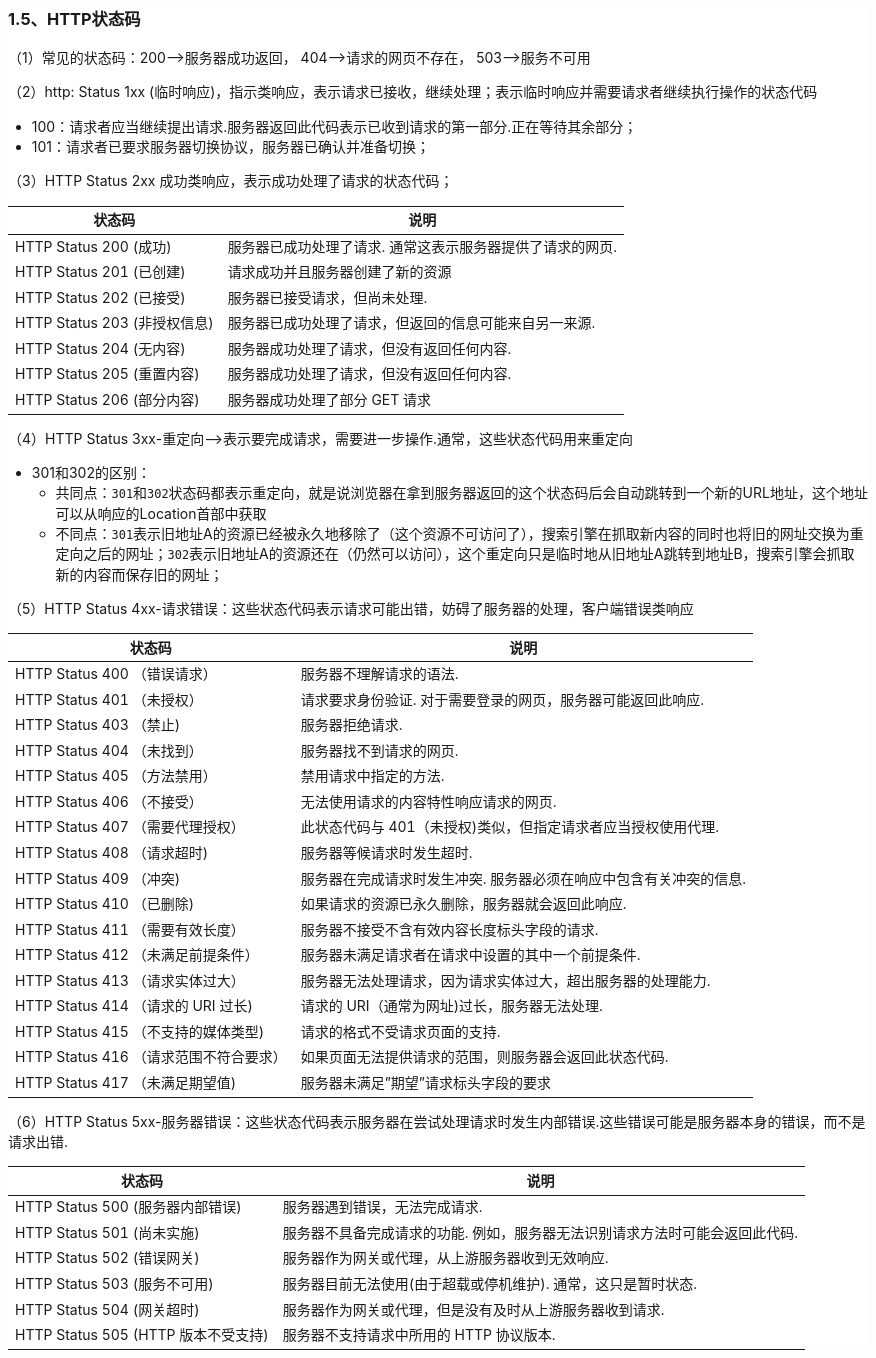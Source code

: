 ### 1.5、HTTP状态码

（1）常见的状态码：200-->服务器成功返回， 404-->请求的网页不存在， 503-->服务不可用

（2）http: Status 1xx  (临时响应)，指示类响应，表示请求已接收，继续处理；表示临时响应并需要请求者继续执行操作的状态代码
- 100：请求者应当继续提出请求.服务器返回此代码表示已收到请求的第一部分.正在等待其余部分；
- 101：请求者已要求服务器切换协议，服务器已确认并准备切换；

（3）HTTP Status 2xx 成功类响应，表示成功处理了请求的状态代码；

状态码|说明
-----|----
HTTP Status 200 (成功) |服务器已成功处理了请求. 通常这表示服务器提供了请求的网页.
HTTP Status 201 (已创建)|请求成功并且服务器创建了新的资源
HTTP Status 202 (已接受)|服务器已接受请求，但尚未处理.
HTTP Status 203 (非授权信息)|服务器已成功处理了请求，但返回的信息可能来自另一来源.
HTTP Status 204 (无内容)|服务器成功处理了请求，但没有返回任何内容.
HTTP Status 205 (重置内容)|服务器成功处理了请求，但没有返回任何内容.
HTTP Status 206 (部分内容)|服务器成功处理了部分 GET 请求

（4）HTTP Status 3xx-重定向-->表示要完成请求，需要进一步操作.通常，这些状态代码用来重定向
- 301和302的区别：
    - 共同点：`301`和`302`状态码都表示重定向，就是说浏览器在拿到服务器返回的这个状态码后会自动跳转到一个新的URL地址，这个地址可以从响应的Location首部中获取
    - 不同点：`301`表示旧地址A的资源已经被永久地移除了（这个资源不可访问了），搜索引擎在抓取新内容的同时也将旧的网址交换为重定向之后的网址；`302`表示旧地址A的资源还在（仍然可以访问），这个重定向只是临时地从旧地址A跳转到地址B，搜索引擎会抓取新的内容而保存旧的网址；

（5）HTTP Status 4xx-请求错误：这些状态代码表示请求可能出错，妨碍了服务器的处理，客户端错误类响应

状态码|说明
-------|--------
HTTP Status 400 （错误请求）|服务器不理解请求的语法.
HTTP Status 401 （未授权）|请求要求身份验证. 对于需要登录的网页，服务器可能返回此响应.
HTTP Status 403 （禁止)	| 服务器拒绝请求.
HTTP Status 404 （未找到）|服务器找不到请求的网页.
HTTP Status 405 （方法禁用）|禁用请求中指定的方法.
HTTP Status 406 （不接受）|无法使用请求的内容特性响应请求的网页.
HTTP Status 407 （需要代理授权）|此状态代码与 401（未授权)类似，但指定请求者应当授权使用代理.
HTTP Status 408 （请求超时)|服务器等候请求时发生超时.
HTTP Status 409 （冲突)|服务器在完成请求时发生冲突. 服务器必须在响应中包含有关冲突的信息.
HTTP Status 410 （已删除)| 如果请求的资源已永久删除，服务器就会返回此响应.
HTTP Status 411 （需要有效长度）|服务器不接受不含有效内容长度标头字段的请求.
HTTP Status 412 （未满足前提条件）|服务器未满足请求者在请求中设置的其中一个前提条件.
HTTP Status 413 （请求实体过大）|服务器无法处理请求，因为请求实体过大，超出服务器的处理能力.
HTTP Status 414 （请求的 URI 过长) | 请求的 URI（通常为网址)过长，服务器无法处理.
HTTP Status 415 （不支持的媒体类型)|请求的格式不受请求页面的支持.
HTTP Status 416 （请求范围不符合要求）|如果页面无法提供请求的范围，则服务器会返回此状态代码.
HTTP Status 417 （未满足期望值)|服务器未满足”期望”请求标头字段的要求

（6）HTTP Status 5xx-服务器错误：这些状态代码表示服务器在尝试处理请求时发生内部错误.这些错误可能是服务器本身的错误，而不是请求出错.

状态码|说明
-------|--------
HTTP Status 500 (服务器内部错误) |服务器遇到错误，无法完成请求.
HTTP Status 501 (尚未实施) |服务器不具备完成请求的功能. 例如，服务器无法识别请求方法时可能会返回此代码.
HTTP Status 502 (错误网关) |服务器作为网关或代理，从上游服务器收到无效响应.
HTTP Status 503 (服务不可用)| 服务器目前无法使用(由于超载或停机维护). 通常，这只是暂时状态.
HTTP Status 504 (网关超时)	|服务器作为网关或代理，但是没有及时从上游服务器收到请求.
HTTP Status 505 (HTTP 版本不受支持)	| 服务器不支持请求中所用的 HTTP 协议版本.
